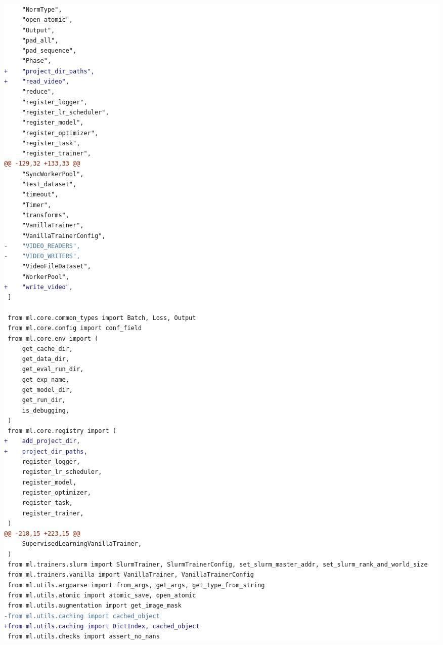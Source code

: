 ```diff
     "NormType",
     "open_atomic",
     "Output",
     "pad_all",
     "pad_sequence",
     "Phase",
+    "project_dir_paths",
+    "read_video",
     "reduce",
     "register_logger",
     "register_lr_scheduler",
     "register_model",
     "register_optimizer",
     "register_task",
     "register_trainer",
@@ -129,32 +133,33 @@
     "SyncWorkerPool",
     "test_dataset",
     "timeout",
     "Timer",
     "transforms",
     "VanillaTrainer",
     "VanillaTrainerConfig",
-    "VIDEO_READERS",
-    "VIDEO_WRITERS",
     "VideoFileDataset",
     "WorkerPool",
+    "write_video",
 ]
 
 from ml.core.common_types import Batch, Loss, Output
 from ml.core.config import conf_field
 from ml.core.env import (
     get_cache_dir,
     get_data_dir,
     get_eval_run_dir,
     get_exp_name,
     get_model_dir,
     get_run_dir,
     is_debugging,
 )
 from ml.core.registry import (
+    add_project_dir,
+    project_dir_paths,
     register_logger,
     register_lr_scheduler,
     register_model,
     register_optimizer,
     register_task,
     register_trainer,
 )
@@ -218,15 +223,15 @@
     SupervisedLearningVanillaTrainer,
 )
 from ml.trainers.slurm import SlurmTrainer, SlurmTrainerConfig, set_slurm_master_addr, set_slurm_rank_and_world_size
 from ml.trainers.vanilla import VanillaTrainer, VanillaTrainerConfig
 from ml.utils.argparse import from_args, get_args, get_type_from_string
 from ml.utils.atomic import atomic_save, open_atomic
 from ml.utils.augmentation import get_image_mask
-from ml.utils.caching import cached_object
+from ml.utils.caching import DictIndex, cached_object
 from ml.utils.checks import assert_no_nans
```